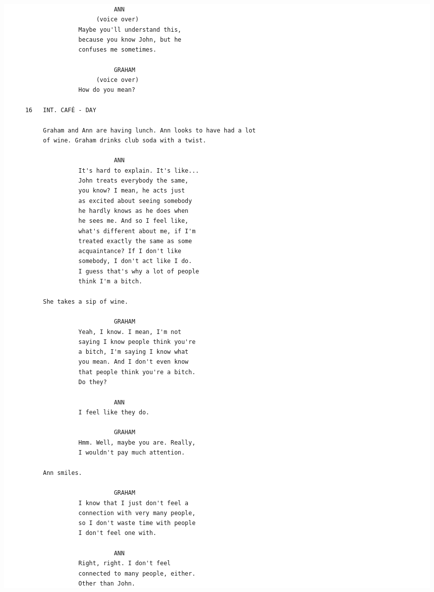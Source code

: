                                    ANN
                              (voice over)
                         Maybe you'll understand this,
                         because you know John, but he
                         confuses me sometimes.
          
                                   GRAHAM
                              (voice over)
                         How do you mean?
          
          16   INT. CAFÉ - DAY
          
               Graham and Ann are having lunch. Ann looks to have had a lot
               of wine. Graham drinks club soda with a twist.
          
                                   ANN
                         It's hard to explain. It's like...
                         John treats everybody the same,
                         you know? I mean, he acts just
                         as excited about seeing somebody
                         he hardly knows as he does when
                         he sees me. And so I feel like,
                         what's different about me, if I'm
                         treated exactly the same as some
                         acquaintance? If I don't like
                         somebody, I don't act like I do.
                         I guess that's why a lot of people
                         think I'm a bitch.
          
               She takes a sip of wine.
          
                                   GRAHAM
                         Yeah, I know. I mean, I'm not
                         saying I know people think you're
                         a bitch, I'm saying I know what
                         you mean. And I don't even know
                         that people think you're a bitch.
                         Do they?
          
                                   ANN
                         I feel like they do.
          
                                   GRAHAM
                         Hmm. Well, maybe you are. Really,
                         I wouldn't pay much attention.
          
               Ann smiles.
          
                                   GRAHAM
                         I know that I just don't feel a
                         connection with very many people,
                         so I don't waste time with people
                         I don't feel one with.
          
                                   ANN
                         Right, right. I don't feel
                         connected to many people, either.
                         Other than John.
          